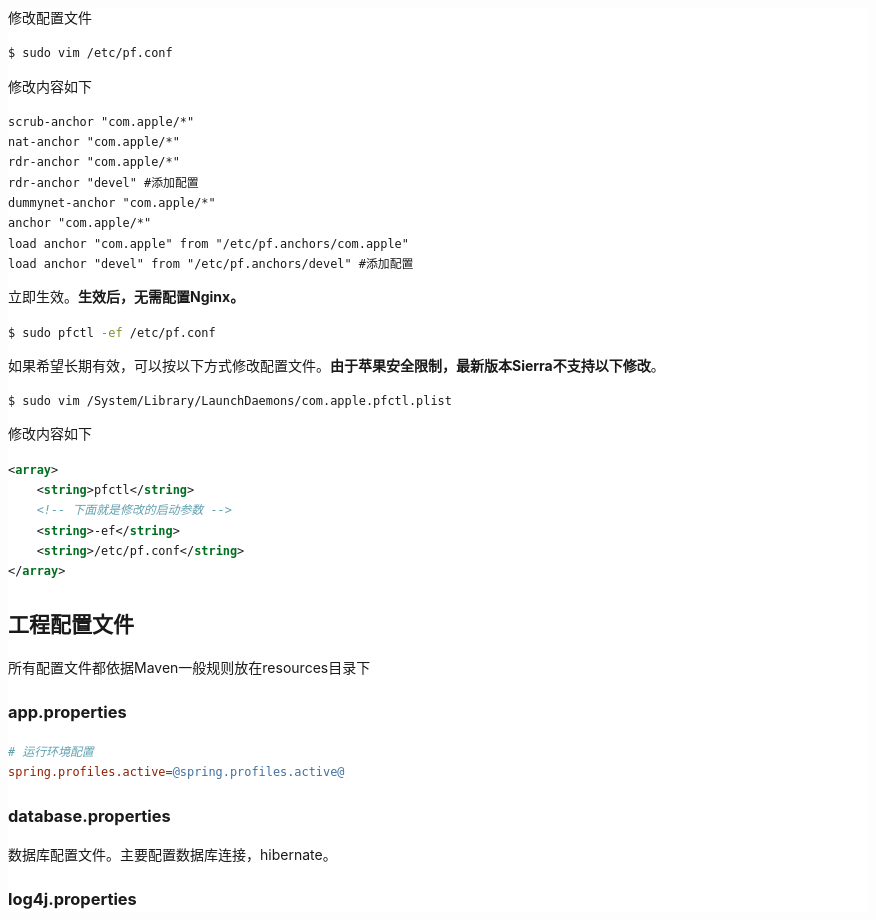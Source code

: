 修改配置文件

```bash
$ sudo vim /etc/pf.conf
```

修改内容如下

```
scrub-anchor "com.apple/*"
nat-anchor "com.apple/*"
rdr-anchor "com.apple/*"
rdr-anchor "devel" #添加配置
dummynet-anchor "com.apple/*"
anchor "com.apple/*"
load anchor "com.apple" from "/etc/pf.anchors/com.apple"
load anchor "devel" from "/etc/pf.anchors/devel" #添加配置
```

立即生效。**生效后，无需配置Nginx。**

```bash
$ sudo pfctl -ef /etc/pf.conf
```

如果希望长期有效，可以按以下方式修改配置文件。**由于苹果安全限制，最新版本Sierra不支持以下修改**。

```bash
$ sudo vim /System/Library/LaunchDaemons/com.apple.pfctl.plist
```

修改内容如下

```xml
<array>
	<string>pfctl</string>
	<!-- 下面就是修改的启动参数 -->
	<string>-ef</string>
	<string>/etc/pf.conf</string>
</array>
```

## 工程配置文件

所有配置文件都依据Maven一般规则放在resources目录下

### app.properties

```ini
# 运行环境配置
spring.profiles.active=@spring.profiles.active@
```

### database.properties

数据库配置文件。主要配置数据库连接，hibernate。

### log4j.properties
